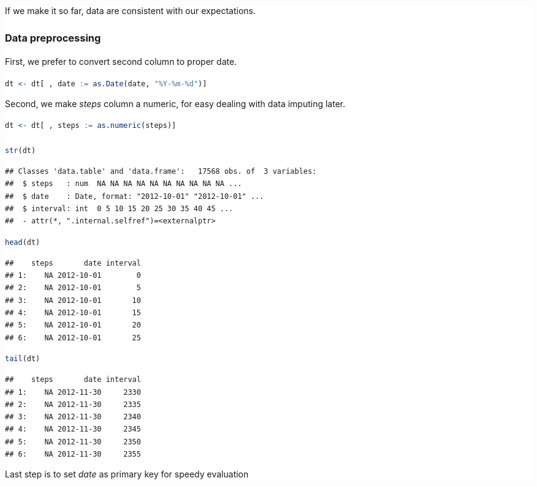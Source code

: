 If we make it so far, data are consistent with our expectations.

### Data preprocessing

First, we prefer to convert second column to proper date.


```r
dt <- dt[ , date := as.Date(date, "%Y-%m-%d")]
```

Second, we make *steps* column a numeric, for easy dealing with
data imputing later.


```r
dt <- dt[ , steps := as.numeric(steps)]

str(dt)
```

```
## Classes 'data.table' and 'data.frame':	17568 obs. of  3 variables:
##  $ steps   : num  NA NA NA NA NA NA NA NA NA NA ...
##  $ date    : Date, format: "2012-10-01" "2012-10-01" ...
##  $ interval: int  0 5 10 15 20 25 30 35 40 45 ...
##  - attr(*, ".internal.selfref")=<externalptr>
```

```r
head(dt)
```

```
##    steps       date interval
## 1:    NA 2012-10-01        0
## 2:    NA 2012-10-01        5
## 3:    NA 2012-10-01       10
## 4:    NA 2012-10-01       15
## 5:    NA 2012-10-01       20
## 6:    NA 2012-10-01       25
```

```r
tail(dt)
```

```
##    steps       date interval
## 1:    NA 2012-11-30     2330
## 2:    NA 2012-11-30     2335
## 3:    NA 2012-11-30     2340
## 4:    NA 2012-11-30     2345
## 5:    NA 2012-11-30     2350
## 6:    NA 2012-11-30     2355
```

Last step is to set *date* as primary key for speedy evaluation
